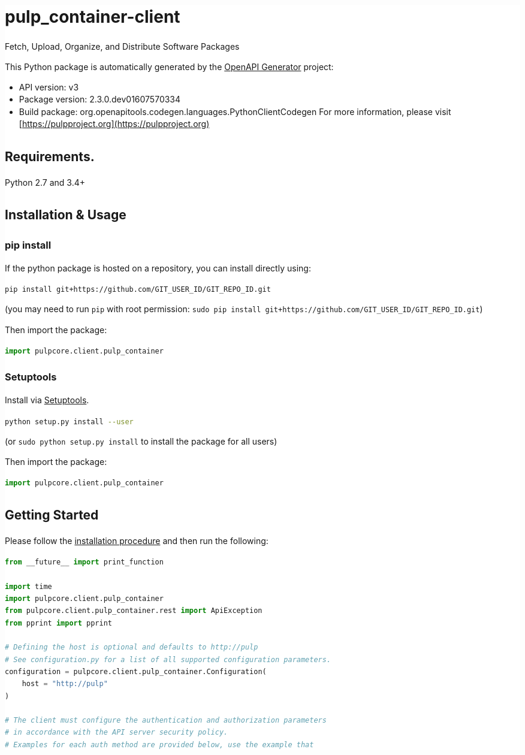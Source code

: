 # pulp_container-client
Fetch, Upload, Organize, and Distribute Software Packages

This Python package is automatically generated by the [OpenAPI Generator](https://openapi-generator.tech) project:

- API version: v3
- Package version: 2.3.0.dev01607570334
- Build package: org.openapitools.codegen.languages.PythonClientCodegen
For more information, please visit [https://pulpproject.org](https://pulpproject.org)

## Requirements.

Python 2.7 and 3.4+

## Installation & Usage
### pip install

If the python package is hosted on a repository, you can install directly using:

```sh
pip install git+https://github.com/GIT_USER_ID/GIT_REPO_ID.git
```
(you may need to run `pip` with root permission: `sudo pip install git+https://github.com/GIT_USER_ID/GIT_REPO_ID.git`)

Then import the package:
```python
import pulpcore.client.pulp_container
```

### Setuptools

Install via [Setuptools](http://pypi.python.org/pypi/setuptools).

```sh
python setup.py install --user
```
(or `sudo python setup.py install` to install the package for all users)

Then import the package:
```python
import pulpcore.client.pulp_container
```

## Getting Started

Please follow the [installation procedure](#installation--usage) and then run the following:

```python
from __future__ import print_function

import time
import pulpcore.client.pulp_container
from pulpcore.client.pulp_container.rest import ApiException
from pprint import pprint

# Defining the host is optional and defaults to http://pulp
# See configuration.py for a list of all supported configuration parameters.
configuration = pulpcore.client.pulp_container.Configuration(
    host = "http://pulp"
)

# The client must configure the authentication and authorization parameters
# in accordance with the API server security policy.
# Examples for each auth method are provided below, use the example that
```